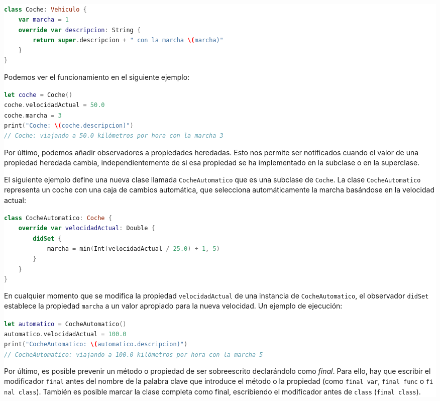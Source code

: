 ```swift
class Coche: Vehiculo {
    var marcha = 1
    override var descripcion: String {
        return super.descripcion + " con la marcha \(marcha)"
    }
}
```

Podemos ver el funcionamiento en el siguiente ejemplo:

```swift
let coche = Coche()
coche.velocidadActual = 50.0
coche.marcha = 3
print("Coche: \(coche.descripcion)")
// Coche: viajando a 50.0 kilómetros por hora con la marcha 3
```

Por último, podemos añadir observadores a propiedades heredadas. Esto
nos permite ser notificados cuando el valor de una propiedad heredada
cambia, independientemente de si esa propiedad se ha implementado en
la subclase o en la superclase.

El siguiente ejemplo define una nueva clase llamada `CocheAutomatico`
que es una subclase de `Coche`. La clase `CocheAutomatico` representa
un coche con una caja de cambios automática, que selecciona
automáticamente la marcha basándose en la velocidad actual:

```swift
class CocheAutomatico: Coche {
    override var velocidadActual: Double {
        didSet {
            marcha = min(Int(velocidadActual / 25.0) + 1, 5)
        }
    }
}
```

En cualquier momento que se modifica la propiedad `velocidadActual` de
una instancia de `CocheAutomatico`, el observador `didSet` establece
la propiedad `marcha` a un valor apropiado para la nueva velocidad. Un
ejemplo de ejecución:

```swift
let automatico = CocheAutomatico()
automatico.velocidadActual = 100.0
print("CocheAutomatico: \(automatico.descripcion)")
// CocheAutomatico: viajando a 100.0 kilómetros por hora con la marcha 5
```

Por último, es posible prevenir un método o propiedad de ser
sobreescrito declarándolo como _final_. Para ello, hay que escribir el
modificador `final` antes del nombre de la palabra clave que introduce
el método o la propiedad (como `final var`, `final func` o `final
class`). También es posible marcar la clase completa como final,
escribiendo el modificador antes de `class` (`final class`).
